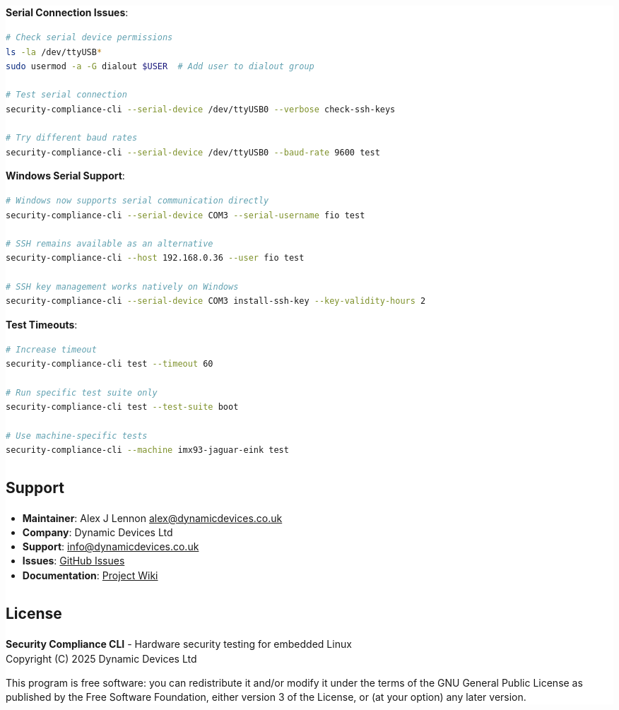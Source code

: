 **Serial Connection Issues**:
```bash
# Check serial device permissions
ls -la /dev/ttyUSB*
sudo usermod -a -G dialout $USER  # Add user to dialout group

# Test serial connection
security-compliance-cli --serial-device /dev/ttyUSB0 --verbose check-ssh-keys

# Try different baud rates
security-compliance-cli --serial-device /dev/ttyUSB0 --baud-rate 9600 test
```

**Windows Serial Support**:
```bash
# Windows now supports serial communication directly
security-compliance-cli --serial-device COM3 --serial-username fio test

# SSH remains available as an alternative
security-compliance-cli --host 192.168.0.36 --user fio test

# SSH key management works natively on Windows
security-compliance-cli --serial-device COM3 install-ssh-key --key-validity-hours 2
```

**Test Timeouts**:
```bash
# Increase timeout
security-compliance-cli test --timeout 60

# Run specific test suite only
security-compliance-cli test --test-suite boot

# Use machine-specific tests
security-compliance-cli --machine imx93-jaguar-eink test
```

## Support

- **Maintainer**: Alex J Lennon <alex@dynamicdevices.co.uk>
- **Company**: Dynamic Devices Ltd
- **Support**: info@dynamicdevices.co.uk
- **Issues**: [GitHub Issues](https://github.com/DynamicDevices/security-compliance-cli/issues)
- **Documentation**: [Project Wiki](https://github.com/DynamicDevices/security-compliance-cli/wiki)

## License

**Security Compliance CLI** - Hardware security testing for embedded Linux  
Copyright (C) 2025 Dynamic Devices Ltd

This program is free software: you can redistribute it and/or modify
it under the terms of the GNU General Public License as published by
the Free Software Foundation, either version 3 of the License, or
(at your option) any later version.

